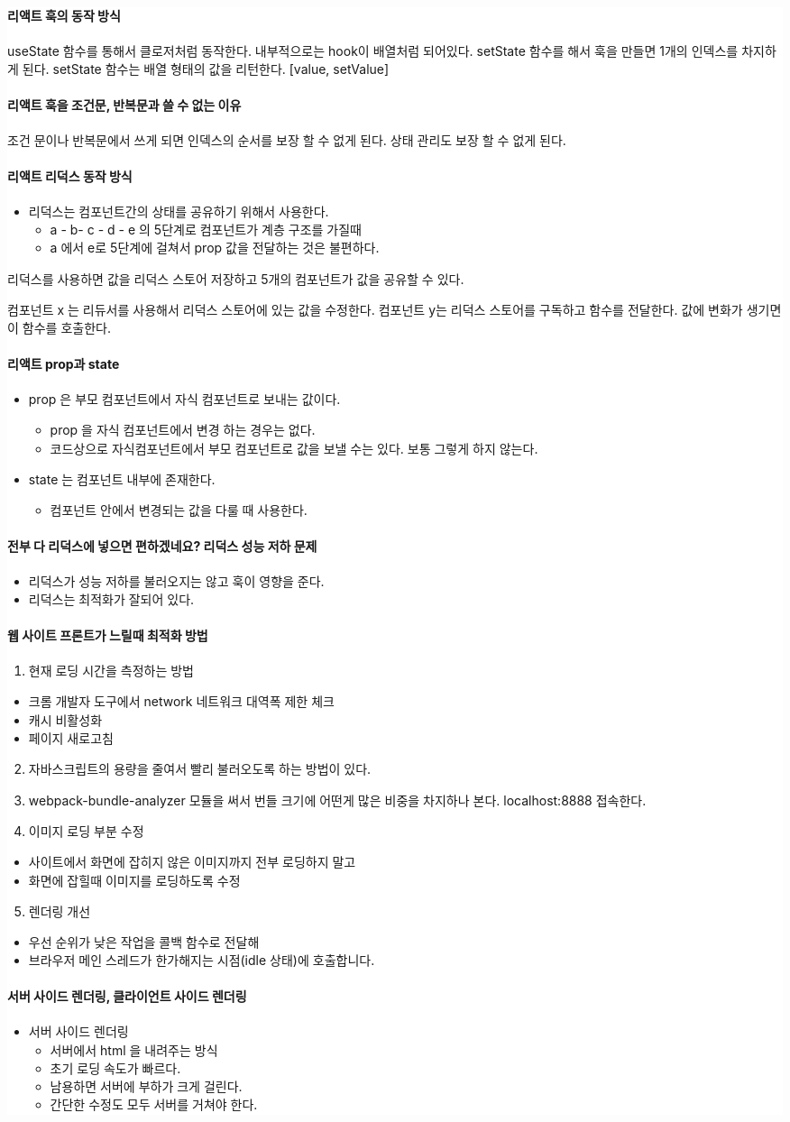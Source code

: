 #### 리액트 훅의 동작 방식
useState 함수를 통해서 클로저처럼 동작한다.
내부적으로는 hook이 배열처럼 되어있다.
setState 함수를 해서 훅을 만들면 1개의 인덱스를 차지하게 된다.
setState 함수는 배열 형태의 값을 리턴한다. [value, setValue]

#### 리액트 훅을 조건문, 반복문과 쓸 수 없는 이유
조건 문이나 반복문에서 쓰게 되면 인덱스의 순서를 보장 할 수 없게 된다.
상태 관리도 보장 할 수 없게 된다.


#### 리액트 리덕스 동작 방식
- 리덕스는 컴포넌트간의 상태를 공유하기 위해서 사용한다.
    - a - b- c - d - e 의 5단계로 컴포넌트가 계층 구조를 가질때
    - a 에서 e로 5단계에 걸쳐서 prop 값을 전달하는 것은 불편하다.

리덕스를 사용하면 값을 리덕스 스토어 저장하고 5개의 컴포넌트가 값을 공유할 수 있다.

컴포넌트 x 는 리듀서를 사용해서 리덕스 스토어에 있는 값을 수정한다.
컴포넌트 y는 리덕스 스토어를 구독하고 함수를 전달한다.
값에 변화가 생기면 이 함수를 호출한다.
    
#### 리액트 prop과 state
- prop 은 부모 컴포넌트에서 자식 컴포넌트로 보내는 값이다.
    - prop 을 자식 컴포넌트에서 변경 하는 경우는 없다.
    - 코드상으로 자식컴포넌트에서 부모 컴포넌트로 값을 보낼 수는 있다. 보통 그렇게 하지 않는다.
    
- state 는 컴포넌트 내부에 존재한다.
    - 컴포넌트 안에서 변경되는 값을 다룰 때 사용한다.


#### 전부 다 리덕스에 넣으면 편하겠네요? 리덕스 성능 저하 문제
- 리덕스가 성능 저하를 불러오지는 않고 훅이 영향을 준다.
- 리덕스는 최적화가 잘되어 있다.

#### 웹 사이트 프론트가 느릴때 최적화 방법
1. 현재 로딩 시간을 측정하는 방법
  - 크롬 개발자 도구에서 network 네트워크 대역폭 제한 체크
  - 캐시 비활성화
  - 페이지 새로고침

2. 자바스크립트의 용량을 줄여서 빨리 불러오도록 하는 방법이 있다.

3. webpack-bundle-analyzer 모듈을 써서 번들 크기에 어떤게 많은 비중을 차지하나 본다.
localhost:8888 접속한다.

4. 이미지 로딩 부분 수정 
  - 사이트에서 화면에 잡히지 않은 이미지까지 전부 로딩하지 말고
  - 화면에 잡힐때 이미지를 로딩하도록 수정

5. 렌더링 개선
  - 우선 순위가 낮은 작업을 콜백 함수로 전달해 
  - 브라우저 메인 스레드가 한가해지는 시점(idle 상태)에 호출합니다. 

#### 서버 사이드 렌더링, 클라이언트 사이드 렌더링
- 서버 사이드 렌더링
    - 서버에서 html 을 내려주는 방식
    - 초기 로딩 속도가 빠르다.
    - 남용하면 서버에 부하가 크게 걸린다.
    - 간단한 수정도 모두 서버를 거쳐야 한다.
